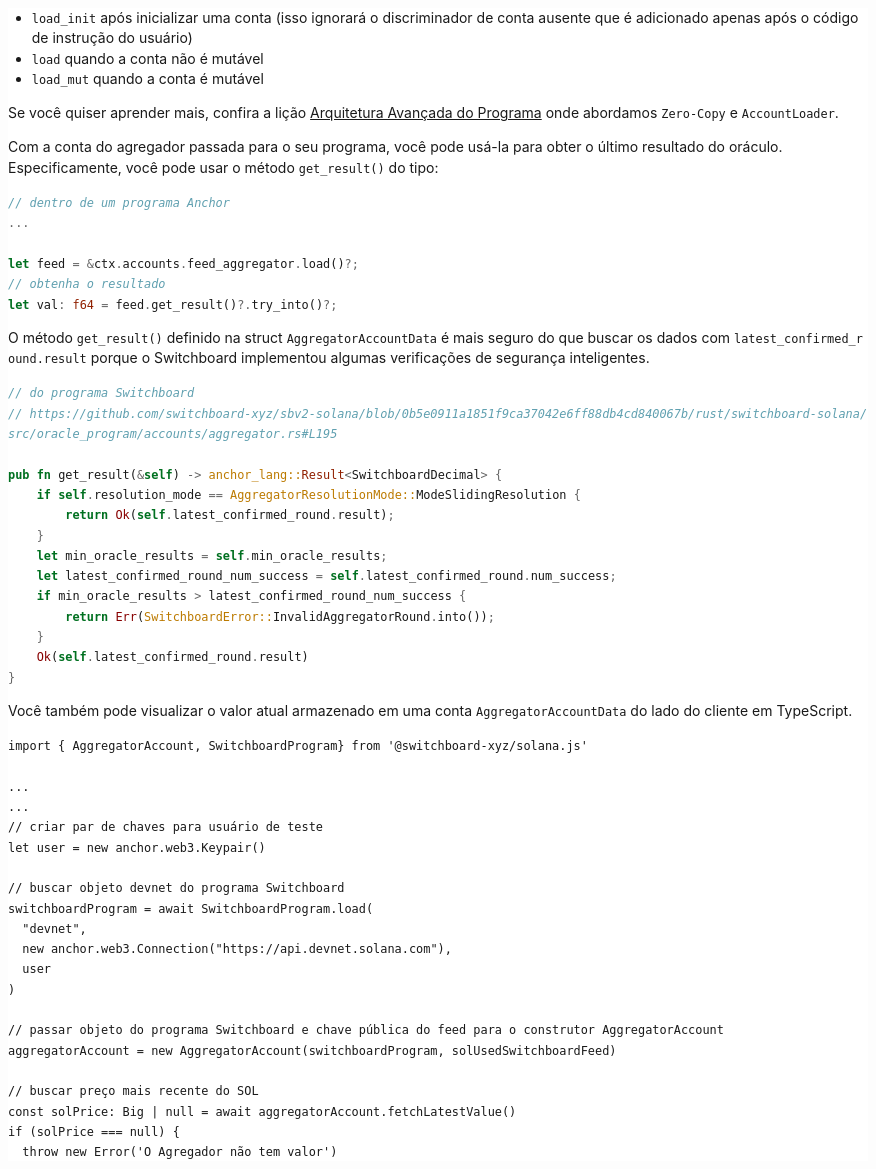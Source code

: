 - `load_init` após inicializar uma conta (isso ignorará o discriminador de conta ausente que é adicionado apenas após o código de instrução do usuário)
- `load` quando a conta não é mutável
- `load_mut` quando a conta é mutável

Se você quiser aprender mais, confira a lição [Arquitetura Avançada do Programa](./program-architecture.md) onde abordamos `Zero-Copy` e `AccountLoader`.

Com a conta do agregador passada para o seu programa, você pode usá-la para obter o último resultado do oráculo. Especificamente, você pode usar o método `get_result()` do tipo:

```rust
// dentro de um programa Anchor
...

let feed = &ctx.accounts.feed_aggregator.load()?;
// obtenha o resultado
let val: f64 = feed.get_result()?.try_into()?;
```

O método `get_result()` definido na struct `AggregatorAccountData` é mais seguro do que buscar os dados com `latest_confirmed_round.result` porque o Switchboard implementou algumas verificações de segurança inteligentes.

```rust
// do programa Switchboard
// https://github.com/switchboard-xyz/sbv2-solana/blob/0b5e0911a1851f9ca37042e6ff88db4cd840067b/rust/switchboard-solana/src/oracle_program/accounts/aggregator.rs#L195

pub fn get_result(&self) -> anchor_lang::Result<SwitchboardDecimal> {
    if self.resolution_mode == AggregatorResolutionMode::ModeSlidingResolution {
        return Ok(self.latest_confirmed_round.result);
    }
    let min_oracle_results = self.min_oracle_results;
    let latest_confirmed_round_num_success = self.latest_confirmed_round.num_success;
    if min_oracle_results > latest_confirmed_round_num_success {
        return Err(SwitchboardError::InvalidAggregatorRound.into());
    }
    Ok(self.latest_confirmed_round.result)
}
```

Você também pode visualizar o valor atual armazenado em uma conta `AggregatorAccountData` do lado do cliente em TypeScript.

```tsx
import { AggregatorAccount, SwitchboardProgram} from '@switchboard-xyz/solana.js'

...
...
// criar par de chaves para usuário de teste
let user = new anchor.web3.Keypair()

// buscar objeto devnet do programa Switchboard
switchboardProgram = await SwitchboardProgram.load(
  "devnet",
  new anchor.web3.Connection("https://api.devnet.solana.com"),
  user
)

// passar objeto do programa Switchboard e chave pública do feed para o construtor AggregatorAccount
aggregatorAccount = new AggregatorAccount(switchboardProgram, solUsedSwitchboardFeed)

// buscar preço mais recente do SOL
const solPrice: Big | null = await aggregatorAccount.fetchLatestValue()
if (solPrice === null) {
  throw new Error('O Agregador não tem valor')
```